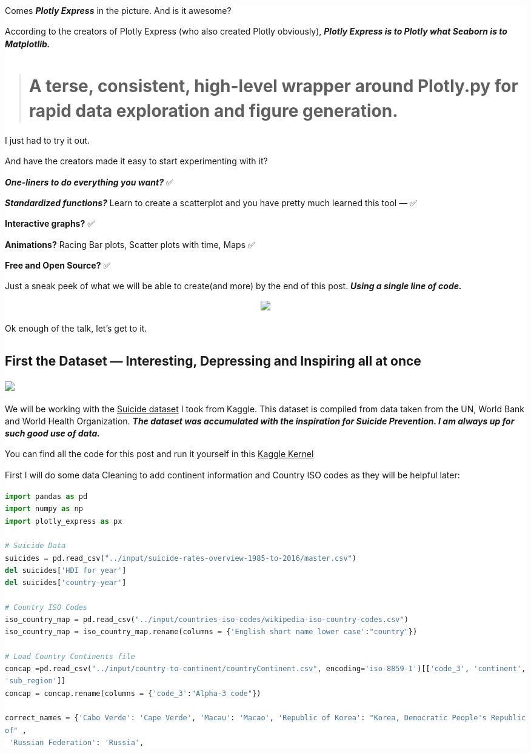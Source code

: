 Comes ***Plotly Express*** in the picture. And is it awesome?

According to the creators of Plotly Express (who also created Plotly obviously), ***Plotly Express is to Plotly what Seaborn is to Matplotlib.***
> # A terse, consistent, high-level wrapper around Plotly.py for rapid data exploration and figure generation.

I just had to try it out.

And have the creators made it easy to start experimenting with it?

***One-liners to do everything you want?*** ✅

***Standardized functions?*** Learn to create a scatterplot and you have pretty much learned this tool — ✅

**Interactive graphs?** ✅

**Animations?** Racing Bar plots, Scatter plots with time, Maps ✅

**Free and Open Source?** ✅

Just a sneak peek of what we will be able to create(and more) by the end of this post. ***Using a single line of code.***

<div style="margin-top: 9px; margin-bottom: 10px;">
<center><img src="/images/plotly_ex/animated1.gif" "></center>
</div>

Ok enough of the talk, let’s get to it.

## First the Dataset — Interesting, Depressing and Inspiring all at once

![](https://cdn-images-1.medium.com/max/3600/1*VL1Vl8hJk7Kfka5atIzH8Q.png)

We will be working with the [Suicide dataset](https://www.kaggle.com/russellyates88/suicide-rates-overview-1985-to-2016) I took from Kaggle. This dataset is compiled from data taken from the UN, World Bank and World Health Organization. ***The dataset was accumulated with the inspiration for Suicide Prevention. I am always up for such good use of data.***

You can find all the code for this post and run it yourself in this [Kaggle Kernel](https://www.kaggle.com/mlwhiz/plotly-express/)

First I will do some data Cleaning to add continent information and Country ISO codes as they will be helpful later:

```py
import pandas as pd
import numpy as np
import plotly_express as px

# Suicide Data
suicides = pd.read_csv("../input/suicide-rates-overview-1985-to-2016/master.csv")
del suicides['HDI for year']
del suicides['country-year']

# Country ISO Codes
iso_country_map = pd.read_csv("../input/countries-iso-codes/wikipedia-iso-country-codes.csv")
iso_country_map = iso_country_map.rename(columns = {'English short name lower case':"country"})

# Load Country Continents file
concap =pd.read_csv("../input/country-to-continent/countryContinent.csv", encoding='iso-8859-1')[['code_3', 'continent', 'sub_region']]
concap = concap.rename(columns = {'code_3':"Alpha-3 code"})

correct_names = {'Cabo Verde': 'Cape Verde', 'Macau': 'Macao', 'Republic of Korea': "Korea, Democratic People's Republic of" ,
 'Russian Federation': 'Russia',
```